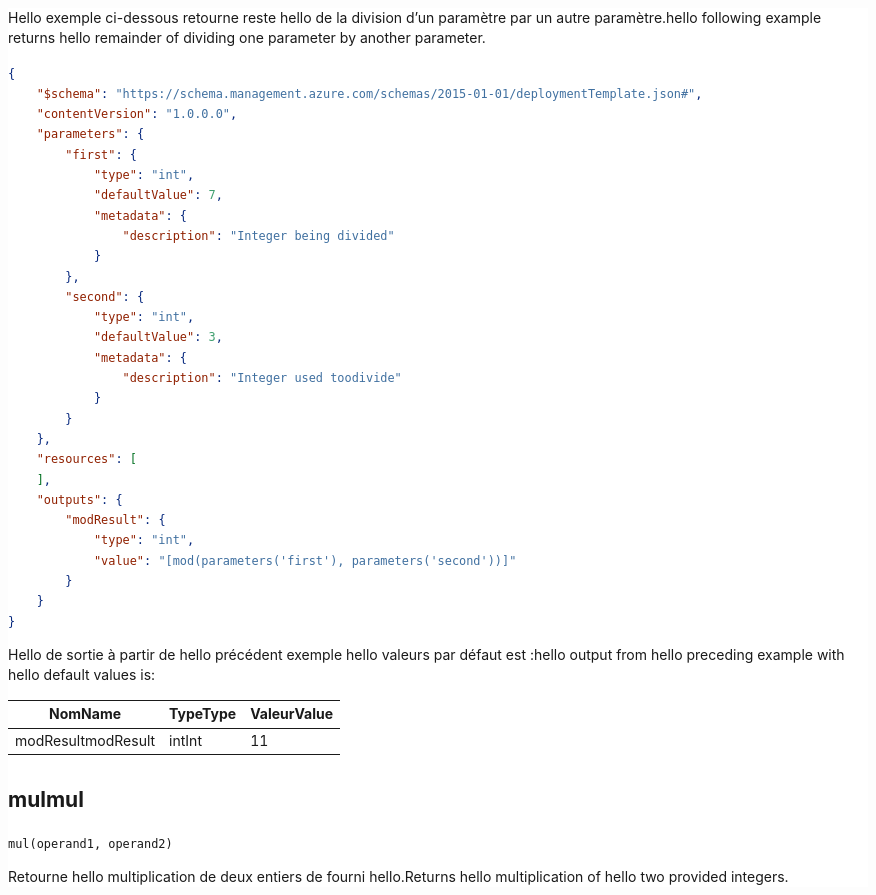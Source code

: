 <span data-ttu-id="cec4a-301">Hello exemple ci-dessous retourne reste hello de la division d’un paramètre par un autre paramètre.</span><span class="sxs-lookup"><span data-stu-id="cec4a-301">hello following example returns hello remainder of dividing one parameter by another parameter.</span></span>

```json
{
    "$schema": "https://schema.management.azure.com/schemas/2015-01-01/deploymentTemplate.json#",
    "contentVersion": "1.0.0.0",
    "parameters": {
        "first": {
            "type": "int",
            "defaultValue": 7,
            "metadata": {
                "description": "Integer being divided"
            }
        },
        "second": {
            "type": "int",
            "defaultValue": 3,
            "metadata": {
                "description": "Integer used toodivide"
            }
        }
    },
    "resources": [
    ],
    "outputs": {
        "modResult": {
            "type": "int",
            "value": "[mod(parameters('first'), parameters('second'))]"
        }
    }
}
```

<span data-ttu-id="cec4a-302">Hello de sortie à partir de hello précédent exemple hello valeurs par défaut est :</span><span class="sxs-lookup"><span data-stu-id="cec4a-302">hello output from hello preceding example with hello default values is:</span></span>

| <span data-ttu-id="cec4a-303">Nom</span><span class="sxs-lookup"><span data-stu-id="cec4a-303">Name</span></span> | <span data-ttu-id="cec4a-304">Type</span><span class="sxs-lookup"><span data-stu-id="cec4a-304">Type</span></span> | <span data-ttu-id="cec4a-305">Valeur</span><span class="sxs-lookup"><span data-stu-id="cec4a-305">Value</span></span> |
| ---- | ---- | ----- |
| <span data-ttu-id="cec4a-306">modResult</span><span class="sxs-lookup"><span data-stu-id="cec4a-306">modResult</span></span> | <span data-ttu-id="cec4a-307">int</span><span class="sxs-lookup"><span data-stu-id="cec4a-307">Int</span></span> | <span data-ttu-id="cec4a-308">1</span><span class="sxs-lookup"><span data-stu-id="cec4a-308">1</span></span> |

<a id="mul" />

## <a name="mul"></a><span data-ttu-id="cec4a-309">mul</span><span class="sxs-lookup"><span data-stu-id="cec4a-309">mul</span></span>
`mul(operand1, operand2)`

<span data-ttu-id="cec4a-310">Retourne hello multiplication de deux entiers de fourni hello.</span><span class="sxs-lookup"><span data-stu-id="cec4a-310">Returns hello multiplication of hello two provided integers.</span></span>
